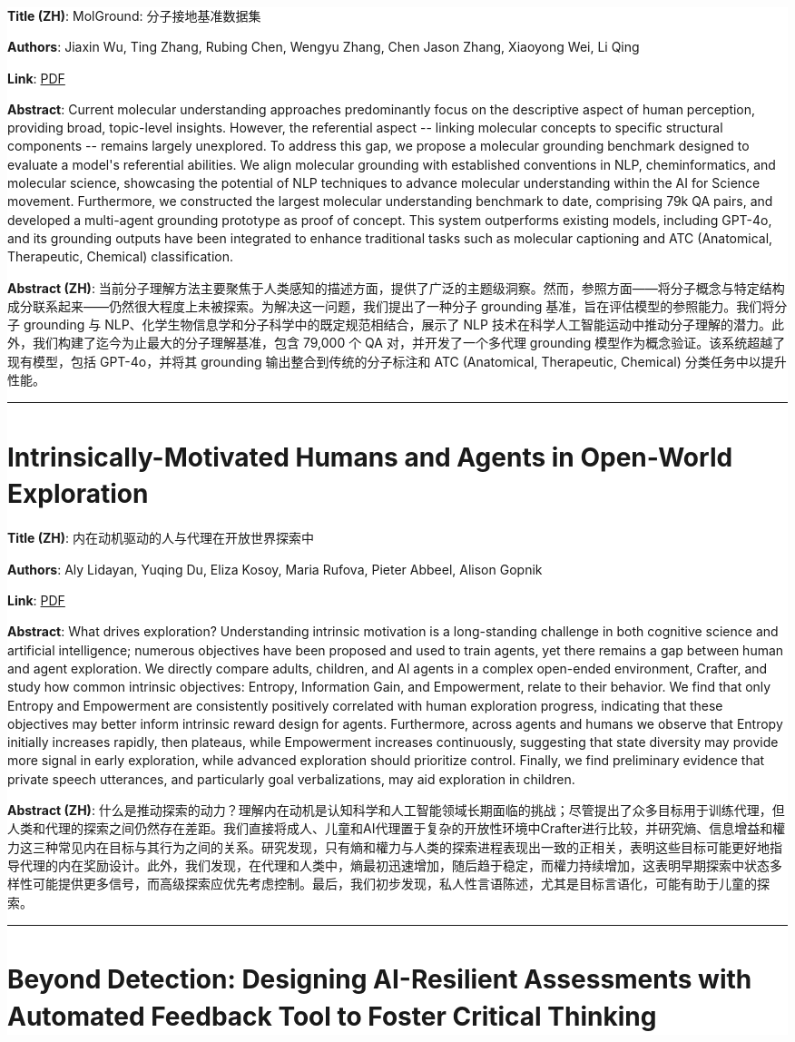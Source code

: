 **Title (ZH)**: MolGround: 分子接地基准数据集 

**Authors**: Jiaxin Wu, Ting Zhang, Rubing Chen, Wengyu Zhang, Chen Jason Zhang, Xiaoyong Wei, Li Qing  

**Link**: [PDF](https://arxiv.org/pdf/2503.23668)  

**Abstract**: Current molecular understanding approaches predominantly focus on the descriptive aspect of human perception, providing broad, topic-level insights. However, the referential aspect -- linking molecular concepts to specific structural components -- remains largely unexplored. To address this gap, we propose a molecular grounding benchmark designed to evaluate a model's referential abilities. We align molecular grounding with established conventions in NLP, cheminformatics, and molecular science, showcasing the potential of NLP techniques to advance molecular understanding within the AI for Science movement. Furthermore, we constructed the largest molecular understanding benchmark to date, comprising 79k QA pairs, and developed a multi-agent grounding prototype as proof of concept. This system outperforms existing models, including GPT-4o, and its grounding outputs have been integrated to enhance traditional tasks such as molecular captioning and ATC (Anatomical, Therapeutic, Chemical) classification. 

**Abstract (ZH)**: 当前分子理解方法主要聚焦于人类感知的描述方面，提供了广泛的主题级洞察。然而，参照方面——将分子概念与特定结构成分联系起来——仍然很大程度上未被探索。为解决这一问题，我们提出了一种分子 grounding 基准，旨在评估模型的参照能力。我们将分子 grounding 与 NLP、化学生物信息学和分子科学中的既定规范相结合，展示了 NLP 技术在科学人工智能运动中推动分子理解的潜力。此外，我们构建了迄今为止最大的分子理解基准，包含 79,000 个 QA 对，并开发了一个多代理 grounding 模型作为概念验证。该系统超越了现有模型，包括 GPT-4o，并将其 grounding 输出整合到传统的分子标注和 ATC (Anatomical, Therapeutic, Chemical) 分类任务中以提升性能。 

---
# Intrinsically-Motivated Humans and Agents in Open-World Exploration 

**Title (ZH)**: 内在动机驱动的人与代理在开放世界探索中 

**Authors**: Aly Lidayan, Yuqing Du, Eliza Kosoy, Maria Rufova, Pieter Abbeel, Alison Gopnik  

**Link**: [PDF](https://arxiv.org/pdf/2503.23631)  

**Abstract**: What drives exploration? Understanding intrinsic motivation is a long-standing challenge in both cognitive science and artificial intelligence; numerous objectives have been proposed and used to train agents, yet there remains a gap between human and agent exploration. We directly compare adults, children, and AI agents in a complex open-ended environment, Crafter, and study how common intrinsic objectives: Entropy, Information Gain, and Empowerment, relate to their behavior. We find that only Entropy and Empowerment are consistently positively correlated with human exploration progress, indicating that these objectives may better inform intrinsic reward design for agents. Furthermore, across agents and humans we observe that Entropy initially increases rapidly, then plateaus, while Empowerment increases continuously, suggesting that state diversity may provide more signal in early exploration, while advanced exploration should prioritize control. Finally, we find preliminary evidence that private speech utterances, and particularly goal verbalizations, may aid exploration in children. 

**Abstract (ZH)**: 什么是推动探索的动力？理解内在动机是认知科学和人工智能领域长期面临的挑战；尽管提出了众多目标用于训练代理，但人类和代理的探索之间仍然存在差距。我们直接将成人、儿童和AI代理置于复杂的开放性环境中Crafter进行比较，并研究熵、信息增益和權力这三种常见内在目标与其行为之间的关系。研究发现，只有熵和權力与人类的探索进程表现出一致的正相关，表明这些目标可能更好地指导代理的内在奖励设计。此外，我们发现，在代理和人类中，熵最初迅速增加，随后趋于稳定，而權力持续增加，这表明早期探索中状态多样性可能提供更多信号，而高级探索应优先考虑控制。最后，我们初步发现，私人性言语陈述，尤其是目标言语化，可能有助于儿童的探索。 

---
# Beyond Detection: Designing AI-Resilient Assessments with Automated Feedback Tool to Foster Critical Thinking 
